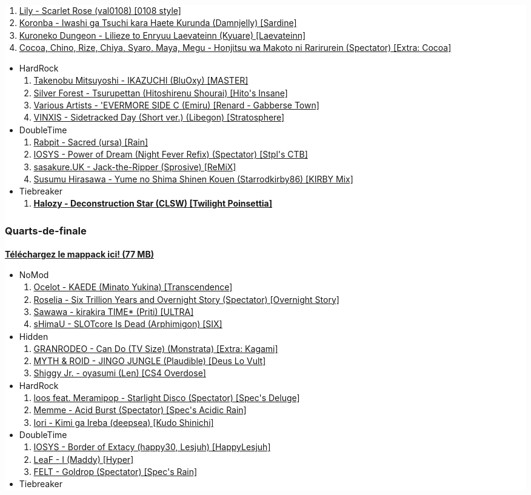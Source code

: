   1. [Lily - Scarlet Rose (val0108) \[0108 style\]](https://osu.ppy.sh/beatmapsets/41686#fruits/131564)
  2. [Koronba - Iwashi ga Tsuchi kara Haete Kurunda (Damnjelly) \[Sardine\]](https://osu.ppy.sh/beatmapsets/602367#fruits/1580728)
  3. [Kuroneko Dungeon - Lilieze to Enryuu Laevateinn (Kyuare) \[Laevateinn\]](https://osu.ppy.sh/beatmapsets/415827#fruits/900956)
  4. [Cocoa, Chino, Rize, Chiya, Syaro, Maya, Megu - Honjitsu wa Makoto ni Rarirurein (Spectator) \[Extra: Cocoa\]](https://osu.ppy.sh/beatmapsets/555004#fruits/1174797)
- HardRock
  1. [Takenobu Mitsuyoshi - IKAZUCHI (BluOxy) \[MASTER\]](https://osu.ppy.sh/beatmapsets/489136#fruits/1042623)
  2. [Silver Forest - Tsurupettan (Hitoshirenu Shourai) \[Hito's Insane\]](https://osu.ppy.sh/beatmapsets/2626#fruits/19990)
  3. [Various Artists - 'EVERMORE SIDE C (Emiru) \[Renard - Gabberse Town\]](https://osu.ppy.sh/beatmapsets/926705#fruits/1935631)
  4. [VINXIS - Sidetracked Day (Short ver.) (Libegon) \[Stratosphere\]](https://osu.ppy.sh/beatmapsets/824802#fruits/1728380)
- DoubleTime
  1. [Rabpit - Sacred (ursa) \[Rain\]](https://osu.ppy.sh/beatmapsets/92456#fruits/341591)
  2. [IOSYS - Power of Dream (Night Fever Refix) (Spectator) \[Stpl's CTB\]](https://osu.ppy.sh/beatmapsets/796454#fruits/1672471)
  3. [sasakure.UK - Jack-the-Ripper (Sprosive) \[ReMiX\]](https://osu.ppy.sh/beatmapsets/23907#fruits/94264)
  4. [Susumu Hirasawa - Yume no Shima Shinen Kouen (Starrodkirby86) \[KIRBY Mix\]](https://osu.ppy.sh/beatmapsets/7226#fruits/31651)
- Tiebreaker
  1. **[Halozy - Deconstruction Star (CLSW) \[Twilight Poinsettia\]](https://osu.ppy.sh/beatmapsets/319217#fruits/710613)**

### Quarts-de-finale

**[Téléchargez le mappack ici! (77 MB)](https://mega.nz/#!ooNnRahC!y149vrhWNBSKLL5M2DQRe199trFHkmRgrJwIxhqDOA0)**

- NoMod
  1. [Ocelot - KAEDE (Minato Yukina) \[Transcendence\]](https://osu.ppy.sh/beatmapsets/820738#fruits/1720378)
  2. [Roselia - Six Trillion Years and Overnight Story (Spectator) \[Overnight Story\]](https://osu.ppy.sh/beatmapsets/792710#fruits/1662676)
  3. [Sawawa - kirakira TIME\* (Priti) \[ULTRA\]](https://osu.ppy.sh/beatmapsets/354013#fruits/779950)
  4. [sHimaU - SLOTcore Is Dead (Arphimigon) \[SIX\]](https://osu.ppy.sh/beatmapsets/306012#fruits/933686)
- Hidden
  1. [GRANRODEO - Can Do (TV Size) (Monstrata) \[Extra: Kagami\]](https://osu.ppy.sh/beatmapsets/493273#fruits/1062394)
  2. [MYTH & ROID - JINGO JUNGLE (Plaudible) \[Deus Lo Vult\]](https://osu.ppy.sh/beatmapsets/653835#fruits/1385941)
  3. [Shiggy Jr. - oyasumi (Len) \[CS4 Overdose\]](https://osu.ppy.sh/beampsets/651234/#fruits/1768494)
- HardRock
  1. [loos feat. Meramipop - Starlight Disco (Spectator) \[Spec's Deluge\]](https://osu.ppy.sh/beatmapsets/183375#fruits/530445)
  2. [Memme - Acid Burst (Spectator) \[Spec's Acidic Rain\]](https://osu.ppy.sh/beatmapsets/302535#fruits/846620)
  3. [Iori - Kimi ga Ireba (deepsea) \[Kudo Shinichi\]](https://osu.ppy.sh/beatmapsets/2355#fruits/19381)
- DoubleTime
  1. [IOSYS - Border of Extacy (happy30, Lesjuh) \[HappyLesjuh\]](https://osu.ppy.sh/beatmapsets/7932#fruits/35203)
  2. [LeaF - I (Maddy) \[Hyper\]](https://osu.ppy.sh/beatmapsets/99244#fruits/264894)
  3. [FELT - Goldrop (Spectator) \[Spec's Rain\]](https://osu.ppy.sh/beatmapsets/204927#fruits/506395)
- Tiebreaker
